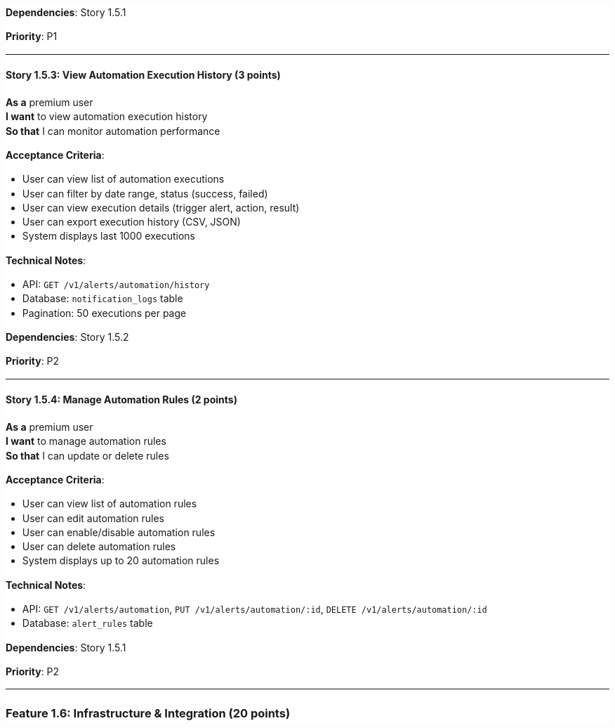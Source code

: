 **Dependencies**: Story 1.5.1

**Priority**: P1

---

#### Story 1.5.3: View Automation Execution History (3 points)

**As a** premium user  
**I want** to view automation execution history  
**So that** I can monitor automation performance

**Acceptance Criteria**:
- User can view list of automation executions
- User can filter by date range, status (success, failed)
- User can view execution details (trigger alert, action, result)
- User can export execution history (CSV, JSON)
- System displays last 1000 executions

**Technical Notes**:
- API: `GET /v1/alerts/automation/history`
- Database: `notification_logs` table
- Pagination: 50 executions per page

**Dependencies**: Story 1.5.2

**Priority**: P2

---

#### Story 1.5.4: Manage Automation Rules (2 points)

**As a** premium user  
**I want** to manage automation rules  
**So that** I can update or delete rules

**Acceptance Criteria**:
- User can view list of automation rules
- User can edit automation rules
- User can enable/disable automation rules
- User can delete automation rules
- System displays up to 20 automation rules

**Technical Notes**:
- API: `GET /v1/alerts/automation`, `PUT /v1/alerts/automation/:id`, `DELETE /v1/alerts/automation/:id`
- Database: `alert_rules` table

**Dependencies**: Story 1.5.1

**Priority**: P2

---

### Feature 1.6: Infrastructure & Integration (20 points)
